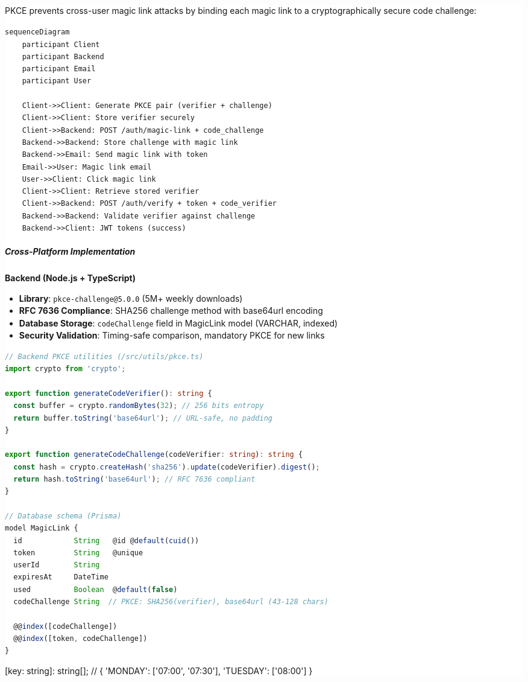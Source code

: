 PKCE prevents cross-user magic link attacks by binding each magic link to a cryptographically secure code challenge:

```mermaid
sequenceDiagram
    participant Client
    participant Backend  
    participant Email
    participant User
    
    Client->>Client: Generate PKCE pair (verifier + challenge)
    Client->>Client: Store verifier securely
    Client->>Backend: POST /auth/magic-link + code_challenge
    Backend->>Backend: Store challenge with magic link
    Backend->>Email: Send magic link with token
    Email->>User: Magic link email
    User->>Client: Click magic link
    Client->>Client: Retrieve stored verifier
    Client->>Backend: POST /auth/verify + token + code_verifier
    Backend->>Backend: Validate verifier against challenge
    Backend->>Client: JWT tokens (success)
```

##### Cross-Platform Implementation

**Backend (Node.js + TypeScript)**
- **Library**: `pkce-challenge@5.0.0` (5M+ weekly downloads)
- **RFC 7636 Compliance**: SHA256 challenge method with base64url encoding
- **Database Storage**: `codeChallenge` field in MagicLink model (VARCHAR, indexed)
- **Security Validation**: Timing-safe comparison, mandatory PKCE for new links

```typescript
// Backend PKCE utilities (/src/utils/pkce.ts)
import crypto from 'crypto';

export function generateCodeVerifier(): string {
  const buffer = crypto.randomBytes(32); // 256 bits entropy
  return buffer.toString('base64url'); // URL-safe, no padding
}

export function generateCodeChallenge(codeVerifier: string): string {
  const hash = crypto.createHash('sha256').update(codeVerifier).digest();
  return hash.toString('base64url'); // RFC 7636 compliant
}

// Database schema (Prisma)
model MagicLink {
  id            String   @id @default(cuid())
  token         String   @unique
  userId        String
  expiresAt     DateTime
  used          Boolean  @default(false)
  codeChallenge String  // PKCE: SHA256(verifier), base64url (43-128 chars)
  
  @@index([codeChallenge])
  @@index([token, codeChallenge])
}
```


  [key: string]: string[]; // { 'MONDAY': ['07:00', '07:30'], 'TUESDAY': ['08:00'] }
